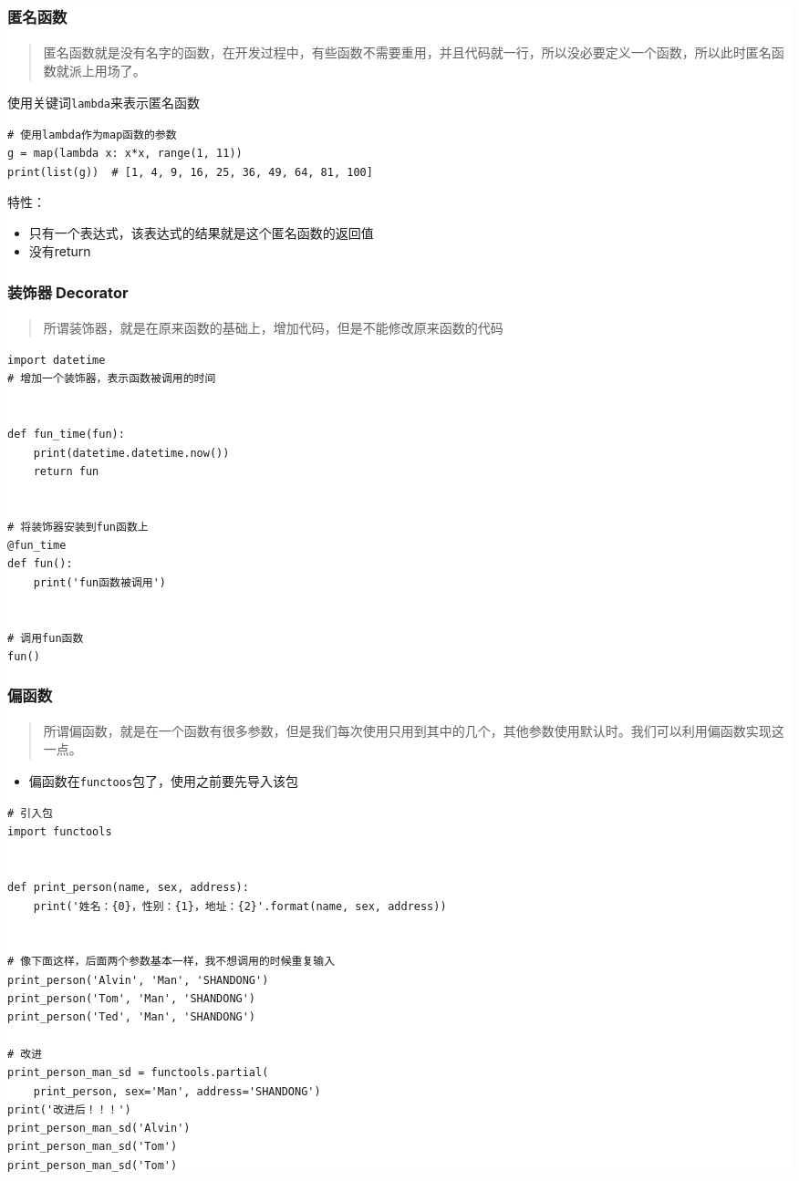 ### 匿名函数
>匿名函数就是没有名字的函数，在开发过程中，有些函数不需要重用，并且代码就一行，所以没必要定义一个函数，所以此时匿名函数就派上用场了。

使用关键词`lambda`来表示匿名函数
```
# 使用lambda作为map函数的参数
g = map(lambda x: x*x, range(1, 11))
print(list(g))  # [1, 4, 9, 16, 25, 36, 49, 64, 81, 100]
```
特性：
* 只有一个表达式，该表达式的结果就是这个匿名函数的返回值
* 没有return
### 装饰器 Decorator
>所谓装饰器，就是在原来函数的基础上，增加代码，但是不能修改原来函数的代码

```
import datetime
# 增加一个装饰器，表示函数被调用的时间


def fun_time(fun):
    print(datetime.datetime.now())
    return fun


# 将装饰器安装到fun函数上
@fun_time
def fun():
    print('fun函数被调用')


# 调用fun函数
fun()

```
### 偏函数
>所谓偏函数，就是在一个函数有很多参数，但是我们每次使用只用到其中的几个，其他参数使用默认时。我们可以利用偏函数实现这一点。
* 偏函数在`functoos`包了，使用之前要先导入该包

```
# 引入包
import functools


def print_person(name, sex, address):
    print('姓名：{0}，性别：{1}，地址：{2}'.format(name, sex, address))


# 像下面这样，后面两个参数基本一样，我不想调用的时候重复输入
print_person('Alvin', 'Man', 'SHANDONG')
print_person('Tom', 'Man', 'SHANDONG')
print_person('Ted', 'Man', 'SHANDONG')

# 改进
print_person_man_sd = functools.partial(
    print_person, sex='Man', address='SHANDONG')
print('改进后！！！')
print_person_man_sd('Alvin')
print_person_man_sd('Tom')
print_person_man_sd('Tom')
```
